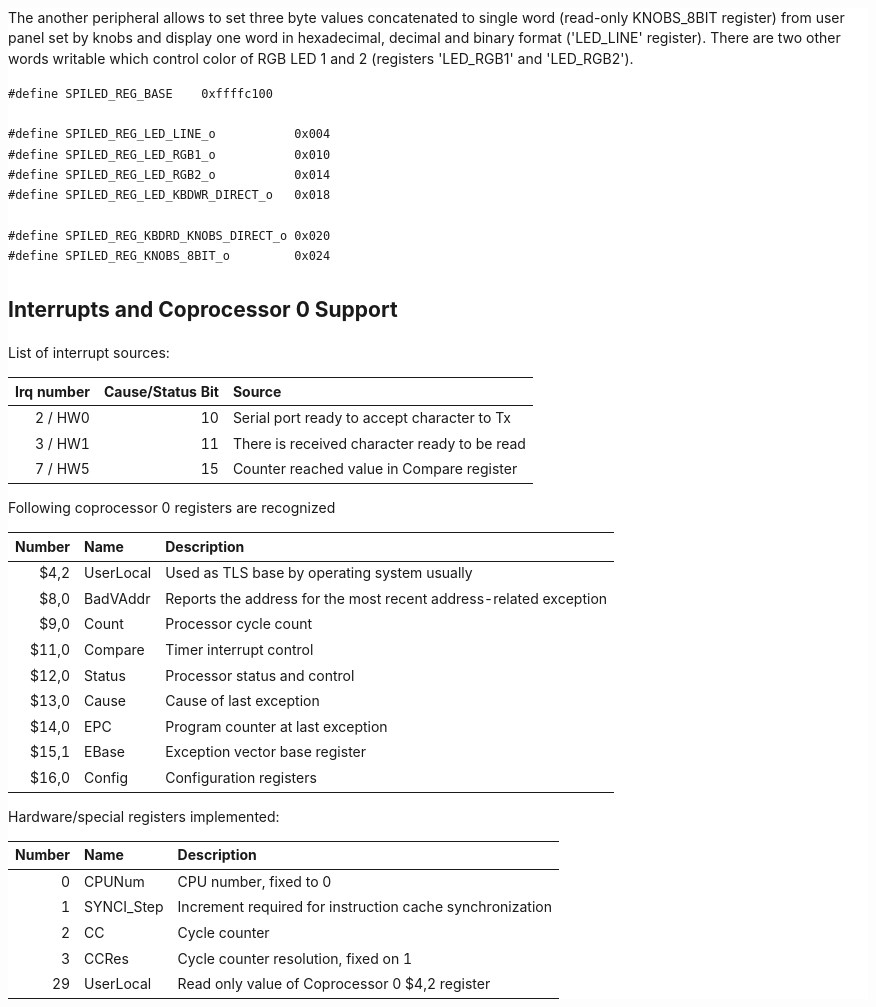 The another peripheral allows to set three byte values
concatenated to single word (read-only KNOBS_8BIT register)
from user panel set by knobs and display one word in hexadecimal,
decimal and binary format ('LED_LINE' register). There are two
other words writable which control color of RGB LED 1 and 2
(registers 'LED_RGB1' and 'LED_RGB2').

```
#define SPILED_REG_BASE    0xffffc100

#define SPILED_REG_LED_LINE_o           0x004
#define SPILED_REG_LED_RGB1_o           0x010
#define SPILED_REG_LED_RGB2_o           0x014
#define SPILED_REG_LED_KBDWR_DIRECT_o   0x018

#define SPILED_REG_KBDRD_KNOBS_DIRECT_o 0x020
#define SPILED_REG_KNOBS_8BIT_o         0x024
```

Interrupts and Coprocessor 0 Support
------------------------------------

List of interrupt sources:

| Irq number | Cause/Status Bit | Source                                       |
|-----------:|-----------------:|:---------------------------------------------|
| 2 / HW0    | 10               | Serial port ready to accept character to Tx  |
| 3 / HW1    | 11               | There is received character ready to be read |
| 7 / HW5    | 15               | Counter reached value in Compare register    |

Following coprocessor 0 registers are recognized

| Number | Name       | Description |
|-------:|:-----------|:------------|
|  $4,2  | UserLocal  | Used as TLS base by operating system usually |
|  $8,0  | BadVAddr   | Reports the address for the most recent address-related exception |
|  $9,0  | Count      | Processor cycle count |
| $11,0  | Compare    | Timer interrupt control |
| $12,0  | Status     | Processor status and control |
| $13,0  | Cause      | Cause of last exception |
| $14,0  | EPC        | Program counter at last exception |
| $15,1  | EBase      | Exception vector base register |
| $16,0  | Config     | Configuration registers |

Hardware/special registers implemented:

| Number | Name       | Description |
|-------:|:-----------|:------------|
|  0     | CPUNum     | CPU number, fixed to 0  |
|  1     | SYNCI_Step | Increment required for instruction cache synchronization |
|  2     | CC         | Cycle counter |
|  3     | CCRes      | Cycle counter resolution, fixed on 1 |
| 29     | UserLocal  | Read only value of Coprocessor 0 $4,2 register |
